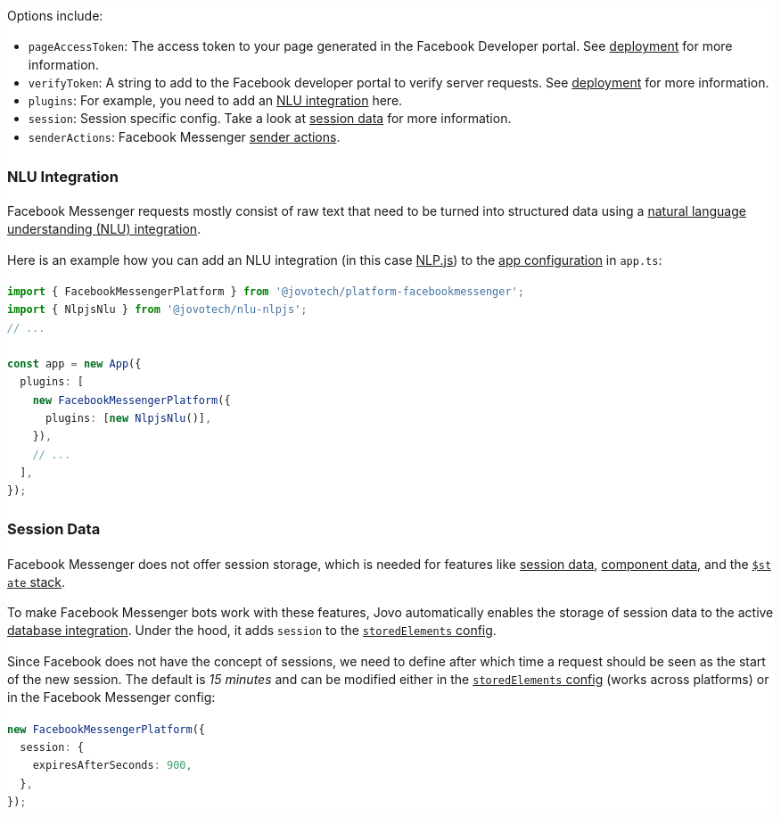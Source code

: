Options include:

- `pageAccessToken`: The access token to your page generated in the Facebook Developer portal. See [deployment](#deployment) for more information.
- `verifyToken`: A string to add to the Facebook developer portal to verify server requests. See [deployment](#deployment) for more information.
- `plugins`: For example, you need to add an [NLU integration](#nlu-integration) here.
- `session`: Session specific config. Take a look at [session data](#session-data) for more information.
- `senderActions`: Facebook Messenger [sender actions](#sender-actions).


### NLU Integration

Facebook Messenger requests mostly consist of raw text that need to be turned into structured data using a [natural language understanding (NLU) integration](https://www.jovo.tech/docs/nlu).

Here is an example how you can add an NLU integration (in this case [NLP.js](https://www.jovo.tech/marketplace/nlu-nlpjs)) to the [app configuration](https://www.jovo.tech/docs/app-config) in `app.ts`:

```typescript
import { FacebookMessengerPlatform } from '@jovotech/platform-facebookmessenger';
import { NlpjsNlu } from '@jovotech/nlu-nlpjs';
// ...

const app = new App({
  plugins: [
    new FacebookMessengerPlatform({
      plugins: [new NlpjsNlu()],
    }),
    // ...
  ],
});
```

### Session Data

Facebook Messenger does not offer session storage, which is needed for features like [session data](https://www.jovo.tech/docs/data#session-data), [component data](https://www.jovo.tech/docs/data#component-data), and the [`$state` stack](https://www.jovo.tech/docs/state-stack).

To make Facebook Messenger bots work with these features, Jovo automatically enables the storage of session data to the active [database integration](https://www.jovo.tech/docs/databases). Under the hood, it adds `session` to the [`storedElements` config](https://www.jovo.tech/docs/databases#storedelements).

Since Facebook does not have the concept of sessions, we need to define after which time a request should be seen as the start of the new session. The default is _15 minutes_ and can be modified either in the [`storedElements` config](https://www.jovo.tech/docs/databases#storedelements) (works across platforms) or in the Facebook Messenger config:

```typescript
new FacebookMessengerPlatform({
  session: {
    expiresAfterSeconds: 900,
  },
});
```
